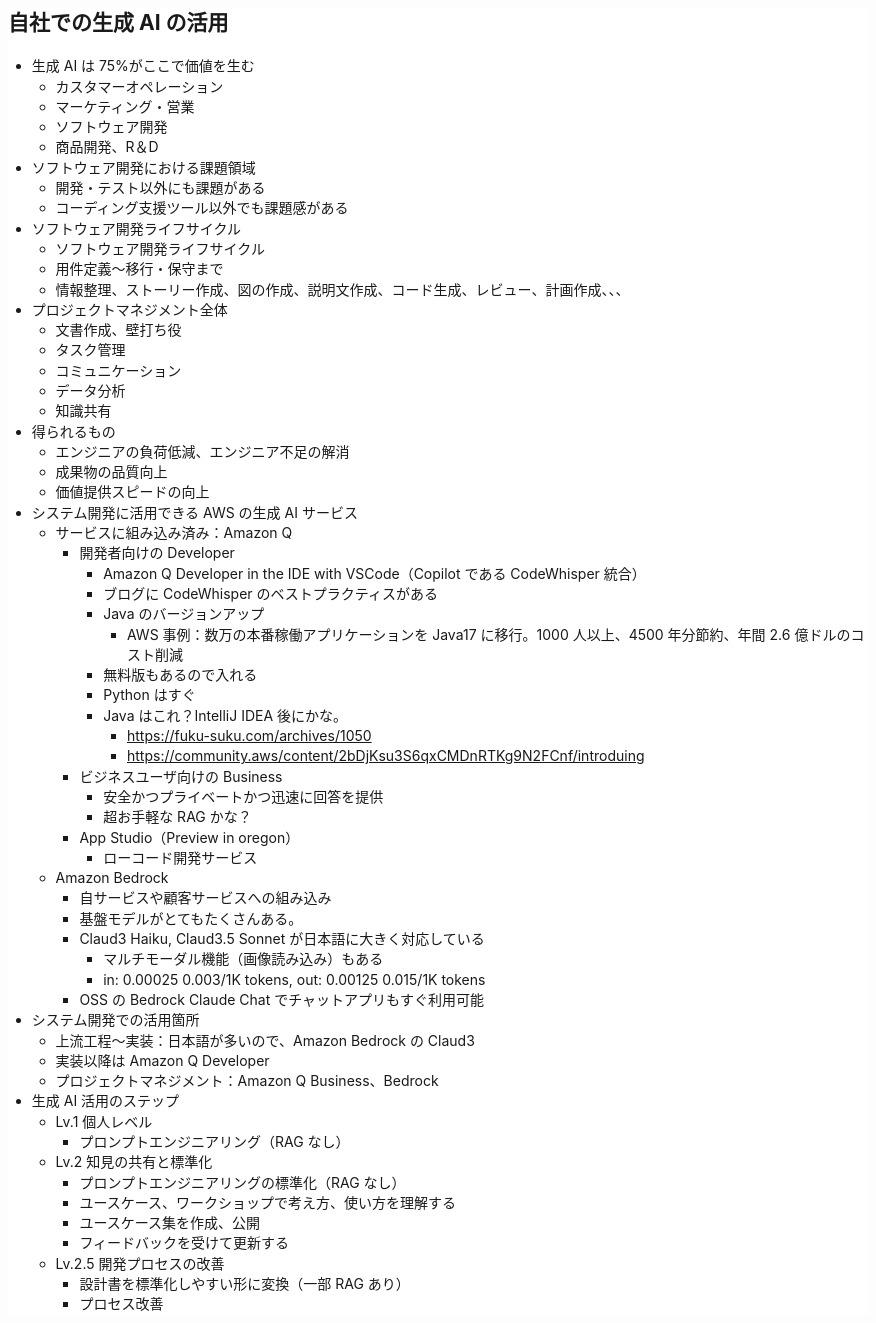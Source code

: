 ## 自社での生成 AI の活用

- 生成 AI は 75%がここで価値を生む
  - カスタマーオペレーション
  - マーケティング・営業
  - ソフトウェア開発
  - 商品開発、R＆D
- ソフトウェア開発における課題領域
  - 開発・テスト以外にも課題がある
  - コーディング支援ツール以外でも課題感がある
- ソフトウェア開発ライフサイクル
  - ソフトウェア開発ライフサイクル
  - 用件定義〜移行・保守まで
  - 情報整理、ストーリー作成、図の作成、説明文作成、コード生成、レビュー、計画作成、、、
- プロジェクトマネジメント全体
  - 文書作成、壁打ち役
  - タスク管理
  - コミュニケーション
  - データ分析
  - 知識共有
- 得られるもの
  - エンジニアの負荷低減、エンジニア不足の解消
  - 成果物の品質向上
  - 価値提供スピードの向上
- システム開発に活用できる AWS の生成 AI サービス
  - サービスに組み込み済み：Amazon Q
    - 開発者向けの Developer
      - Amazon Q Developer in the IDE with VSCode（Copilot である CodeWhisper 統合）
      - ブログに CodeWhisper のベストプラクティスがある
      - Java のバージョンアップ
        - AWS 事例：数万の本番稼働アプリケーションを Java17 に移行。1000 人以上、4500 年分節約、年間 2.6 億ドルのコスト削減
      - 無料版もあるので入れる
      - Python はすぐ
      - Java はこれ？IntelliJ IDEA 後にかな。
        - https://fuku-suku.com/archives/1050
        - https://community.aws/content/2bDjKsu3S6qxCMDnRTKg9N2FCnf/introduing
    - ビジネスユーザ向けの Business
      - 安全かつプライベートかつ迅速に回答を提供
      - 超お手軽な RAG かな？
    - App Studio（Preview in oregon）
      - ローコード開発サービス
  - Amazon Bedrock
    - 自サービスや顧客サービスへの組み込み
    - 基盤モデルがとてもたくさんある。
    - Claud3 Haiku, Claud3.5 Sonnet が日本語に大きく対応している
      - マルチモーダル機能（画像読み込み）もある
      - in: $0.00025~$0.003/1K tokens, out: $0.00125~$0.015/1K tokens
    - OSS の Bedrock Claude Chat でチャットアプリもすぐ利用可能
- システム開発での活用箇所
  - 上流工程〜実装：日本語が多いので、Amazon Bedrock の Claud3
  - 実装以降は Amazon Q Developer
  - プロジェクトマネジメント：Amazon Q Business、Bedrock
- 生成 AI 活用のステップ
  - Lv.1 個人レベル
    - プロンプトエンジニアリング（RAG なし）
  - Lv.2 知見の共有と標準化
    - プロンプトエンジニアリングの標準化（RAG なし）
    - ユースケース、ワークショップで考え方、使い方を理解する
    - ユースケース集を作成、公開
    - フィードバックを受けて更新する
  - Lv.2.5 開発プロセスの改善
    - 設計書を標準化しやすい形に変換（一部 RAG あり）
    - プロセス改善